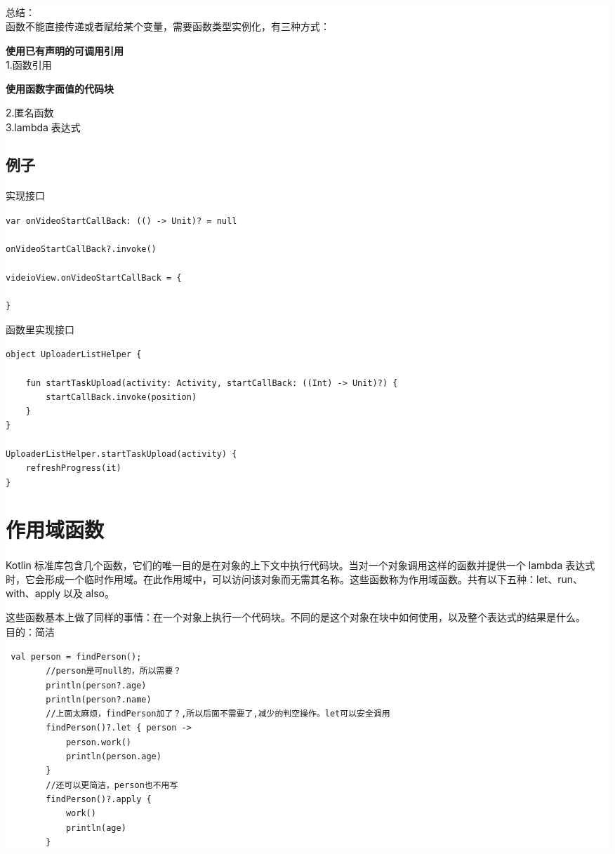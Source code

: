 
总结：  
函数不能直接传递或者赋给某个变量，需要函数类型实例化，有三种方式：

**使用已有声明的可调用引用**  
1.函数引用

**使用函数字面值的代码块**

2.匿名函数  
3.lambda 表达式

例子
--

实现接口

    var onVideoStartCallBack: (() -> Unit)? = null
    
    onVideoStartCallBack?.invoke()
    
    videioView.onVideoStartCallBack = {
    
    }
    

函数里实现接口

    object UploaderListHelper {
    
        fun startTaskUpload(activity: Activity, startCallBack: ((Int) -> Unit)?) {
            startCallBack.invoke(position)
        }
    }
    
    UploaderListHelper.startTaskUpload(activity) {
        refreshProgress(it)
    }
    

作用域函数
=====

Kotlin 标准库包含几个函数，它们的唯一目的是在对象的上下文中执行代码块。当对一个对象调用这样的函数并提供一个 lambda 表达式时，它会形成一个临时作用域。在此作用域中，可以访问该对象而无需其名称。这些函数称为作用域函数。共有以下五种：let、run、with、apply 以及 also。

这些函数基本上做了同样的事情：在一个对象上执行一个代码块。不同的是这个对象在块中如何使用，以及整个表达式的结果是什么。  
目的：简洁

     val person = findPerson();
            //person是可null的，所以需要？
            println(person?.age)
            println(person?.name)
            //上面太麻烦，findPerson加了？,所以后面不需要了,减少的判空操作。let可以安全调用
            findPerson()?.let { person ->
                person.work()
                println(person.age)
            }
            //还可以更简洁，person也不用写
            findPerson()?.apply {
                work()
                println(age)
            }
    